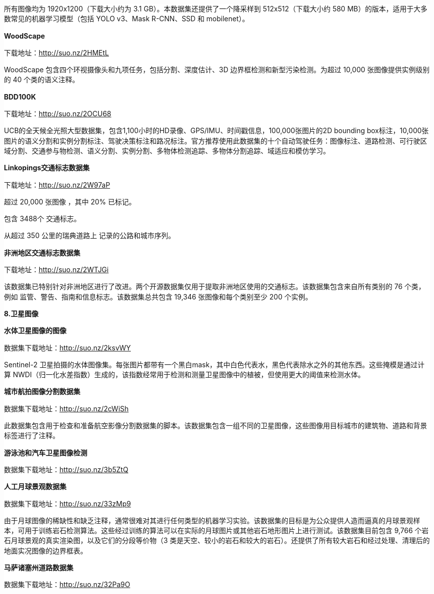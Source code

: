 所有图像均为 1920x1200（下载大小约为 3.1 GB）。本数据集还提供了一个降采样到 512x512（下载大小约 580 MB）的版本，适用于大多数常见的机器学习模型（包括 YOLO v3、Mask R-CNN、SSD 和 mobilenet）。

**WoodScape**

下载地址：http://suo.nz/2HMEtL

WoodScape 包含四个环视摄像头和九项任务，包括分割、深度估计、3D 边界框检测和新型污染检测。为超过 10,000 张图像提供实例级别的 40 个类的语义注释。

**BDD100K**

下载地址：http://suo.nz/2OCU68

UCB的全天候全光照大型数据集，包含1,100小时的HD录像、GPS/IMU、时间戳信息，100,000张图片的2D bounding box标注，10,000张图片的语义分割和实例分割标注、驾驶决策标注和路况标注。官方推荐使用此数据集的十个自动驾驶任务：图像标注、道路检测、可行驶区域分割、交通参与物检测、语义分割、实例分割、多物体检测追踪、多物体分割追踪、域适应和模仿学习。

**Linkopings交通标志数据集**

下载地址：http://suo.nz/2W97aP

超过 20,000 张图像 ，其中 20% 已标记。

包含 3488个 交通标志。

从超过 350 公里的瑞典道路上 记录的公路和城市序列。

**非洲地区交通标志数据集**

下载地址：http://suo.nz/2WTJGi

该数据集已特别针对非洲地区进行了改进。两个开源数据集仅用于提取非洲地区使用的交通标志。该数据集包含来自所有类别的 76 个类，例如 监管、警告、指南和信息标志。该数据集总共包含 19,346 张图像和每个类别至少 200 个实例。

**8.卫星图像**

**水体卫星图像的图像**

数据集下载地址：http://suo.nz/2ksvWY

Sentinel-2 卫星拍摄的水体图像集。每张图片都带有一个黑白mask，其中白色代表水，黑色代表除水之外的其他东西。这些掩模是通过计算 NWDI（归一化水差指数）生成的，该指数经常用于检测和测量卫星图像中的植被，但使用更大的阈值来检测水体。

**城市航拍图像分割数据集**

数据集下载地址：http://suo.nz/2cWiSh

此数据集包含用于检查和准备航空影像分割数据集的脚本。该数据集包含一组不同的卫星图像，这些图像用目标城市的建筑物、道路和背景标签进行了注释。

**游泳池和汽车卫星图像检测**

数据集下载地址：http://suo.nz/3b5ZtQ

**人工月球景观数据集**

数据集下载地址：http://suo.nz/33zMp9

由于月球图像的稀缺性和缺乏注释，通常很难对其进行任何类型的机器学习实验。该数据集的目标是为公众提供人造而逼真的月球景观样本，可用于训练岩石检测算法。这些经过训练的算法可以在实际的月球图片或其他岩石地形图片上进行测试。该数据集目前包含 9,766 个岩石月球景观的真实渲染图，以及它们的分段等价物（3 类是天空、较小的岩石和较大的岩石）。还提供了所有较大岩石和经过处理、清理后的地面实况图像的边界框表。

**马萨诸塞州道路数据集**

数据集下载地址：http://suo.nz/32Pa9O
